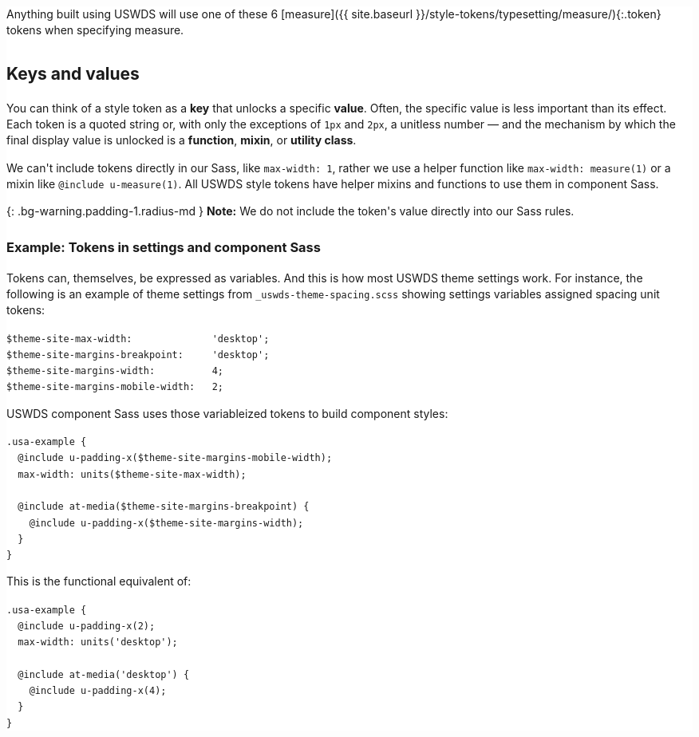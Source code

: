 Anything built using USWDS will use one of these 6 [measure]({{ site.baseurl }}/style-tokens/typesetting/measure/){:.token} tokens when specifying measure.

## Keys and values
You can think of a style token as a **key** that unlocks a specific **value**. Often, the specific value is less important than its effect. Each token is a quoted string or, with only the exceptions of `1px` and `2px`, a unitless number — and the mechanism by which the final display value is unlocked is a **function**, **mixin**, or **utility class**.

We can't include tokens directly in our Sass, like `max-width: 1`, rather we use a helper function like `max-width: measure(1)` or a mixin like `@include u-measure(1)`. All USWDS style tokens have helper mixins and functions to use them in component Sass.

{: .bg-warning.padding-1.radius-md }
**Note:** We do not include the token's value directly into our Sass rules.

### Example: Tokens in settings and component Sass

Tokens can, themselves, be expressed as variables. And this is how most USWDS theme settings work. For instance, the following is an example of theme settings from `_uswds-theme-spacing.scss` showing settings variables assigned spacing unit tokens:

```
$theme-site-max-width:              'desktop';
$theme-site-margins-breakpoint:     'desktop';
$theme-site-margins-width:          4;
$theme-site-margins-mobile-width:   2;
```

USWDS component Sass uses those variableized tokens to build component styles:

```
.usa-example {
  @include u-padding-x($theme-site-margins-mobile-width);
  max-width: units($theme-site-max-width);

  @include at-media($theme-site-margins-breakpoint) {
    @include u-padding-x($theme-site-margins-width);
  }
}
```

This is the functional equivalent of:

```
.usa-example {
  @include u-padding-x(2);
  max-width: units('desktop');

  @include at-media('desktop') {
    @include u-padding-x(4);
  }
}
```

